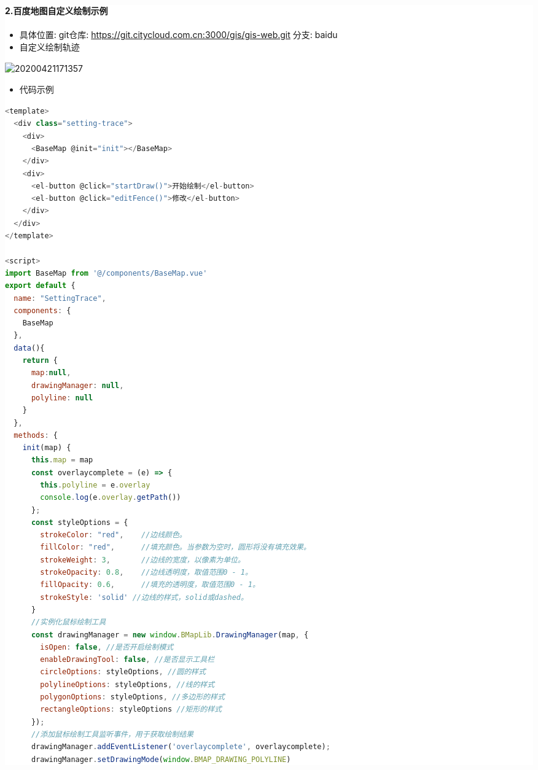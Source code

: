 ```javascript
```

#### 2.百度地图自定义绘制示例

- 具体位置: git仓库: https://git.citycloud.com.cn:3000/gis/gis-web.git 分支: baidu
- 自定义绘制轨迹

![20200421171357](http://img.jackshen.top/markdownimg/20200421171357.png)

- 代码示例
```javascript
<template>
  <div class="setting-trace">
    <div>
      <BaseMap @init="init"></BaseMap>
    </div>
    <div>
      <el-button @click="startDraw()">开始绘制</el-button>
      <el-button @click="editFence()">修改</el-button>
    </div>
  </div>
</template>

<script>
import BaseMap from '@/components/BaseMap.vue'
export default {
  name: "SettingTrace",
  components: {
    BaseMap
  },
  data(){
    return {
      map:null,
      drawingManager: null,
      polyline: null
    }
  },
  methods: {
    init(map) {
      this.map = map
      const overlaycomplete = (e) => {
        this.polyline = e.overlay
        console.log(e.overlay.getPath())
      };
      const styleOptions = {
        strokeColor: "red",    //边线颜色。
        fillColor: "red",      //填充颜色。当参数为空时，圆形将没有填充效果。
        strokeWeight: 3,       //边线的宽度，以像素为单位。
        strokeOpacity: 0.8,	   //边线透明度，取值范围0 - 1。
        fillOpacity: 0.6,      //填充的透明度，取值范围0 - 1。
        strokeStyle: 'solid' //边线的样式，solid或dashed。
      }
      //实例化鼠标绘制工具
      const drawingManager = new window.BMapLib.DrawingManager(map, {
        isOpen: false, //是否开启绘制模式
        enableDrawingTool: false, //是否显示工具栏
        circleOptions: styleOptions, //圆的样式
        polylineOptions: styleOptions, //线的样式
        polygonOptions: styleOptions, //多边形的样式
        rectangleOptions: styleOptions //矩形的样式
      });
      //添加鼠标绘制工具监听事件，用于获取绘制结果
      drawingManager.addEventListener('overlaycomplete', overlaycomplete);
      drawingManager.setDrawingMode(window.BMAP_DRAWING_POLYLINE)
```